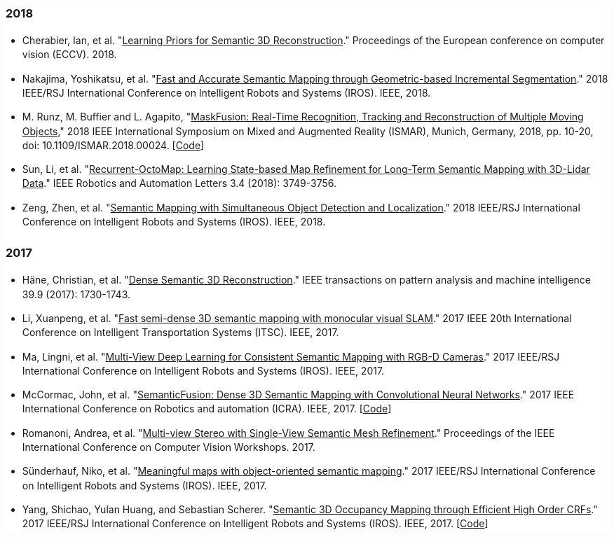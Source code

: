 ### 2018

- Cherabier, Ian, et al. "[Learning Priors for Semantic 3D Reconstruction](http://www.cvlibs.net/publications/Cherabier2018ECCV.pdf)." Proceedings of the European conference on computer vision (ECCV). 2018.

- Nakajima, Yoshikatsu, et al. "[Fast and Accurate Semantic Mapping through Geometric-based Incremental Segmentation](http://hvrl.ics.keio.ac.jp/paper/pdf/international_Conference/2018/IROS2018_Nakajima.pdf)." 2018 IEEE/RSJ International Conference on Intelligent Robots and Systems (IROS). IEEE, 2018.

- M. Runz, M. Buffier and L. Agapito, "[MaskFusion: Real-Time Recognition, Tracking and Reconstruction of Multiple Moving Objects](http://visual.cs.ucl.ac.uk/pubs/maskfusion/ismar2018_maskfusion_web.pdf)," 2018 IEEE International Symposium on Mixed and Augmented Reality (ISMAR), Munich, Germany, 2018, pp. 10-20, doi: 10.1109/ISMAR.2018.00024. [[Code](https://github.com/martinruenz/maskfusion)]

- Sun, Li, et al. "[Recurrent-OctoMap: Learning State-based Map Refinement for Long-Term Semantic Mapping with 3D-Lidar Data](https://arxiv.org/pdf/1807.00925.pdf)." IEEE Robotics and Automation Letters 3.4 (2018): 3749-3756.

- Zeng, Zhen, et al. "[Semantic Mapping with Simultaneous Object Detection and Localization](https://arxiv.org/pdf/1810.11525.pdf)." 2018 IEEE/RSJ International Conference on Intelligent Robots and Systems (IROS). IEEE, 2018.

### 2017

- Häne, Christian, et al. "[Dense Semantic 3D Reconstruction](https://pdfs.semanticscholar.org/ae09/cef8a3e2a0c1c3dcbf5025b8192f7f4ae9eb.pdf)." IEEE transactions on pattern analysis and machine intelligence 39.9 (2017): 1730-1743.

- Li, Xuanpeng, et al. "[Fast semi-dense 3D semantic mapping with monocular visual SLAM](https://arxiv.org/pdf/1611.04144.pdf)." 2017 IEEE 20th International Conference on Intelligent Transportation Systems (ITSC). IEEE, 2017.

- Ma, Lingni, et al. "[Multi-View Deep Learning for Consistent Semantic Mapping with RGB-D Cameras](https://arxiv.org/pdf/1703.08866.pdf)." 2017 IEEE/RSJ International Conference on Intelligent Robots and Systems (IROS). IEEE, 2017.

- McCormac, John, et al. "[SemanticFusion: Dense 3D Semantic Mapping with Convolutional Neural Networks](https://www.doc.ic.ac.uk/~sleutene/publications/Semanticfusion_ICRA17_Final.pdf)." 2017 IEEE International Conference on Robotics and automation (ICRA). IEEE, 2017. [[Code](https://github.com/seaun163/semanticfusion)]

- Romanoni, Andrea, et al. "[Multi-view Stereo with Single-View Semantic Mesh Refinement](https://openaccess.thecvf.com/content_ICCV_2017_workshops/papers/w13/Romanoni_Multi-View_Stereo_with_ICCV_2017_paper.pdf)." Proceedings of the IEEE International Conference on Computer Vision Workshops. 2017.

- Sünderhauf, Niko, et al. "[Meaningful maps with object-oriented semantic mapping](https://arxiv.org/pdf/1609.07849)." 2017 IEEE/RSJ International Conference on Intelligent Robots and Systems (IROS). IEEE, 2017.

- Yang, Shichao, Yulan Huang, and Sebastian Scherer. "[Semantic 3D Occupancy Mapping through Efficient High Order CRFs](https://arxiv.org/pdf/1707.07388.pdf)." 2017 IEEE/RSJ International Conference on Intelligent Robots and Systems (IROS). IEEE, 2017. [[Code](https://github.com/shichaoy/semantic_3d_mapping)]
